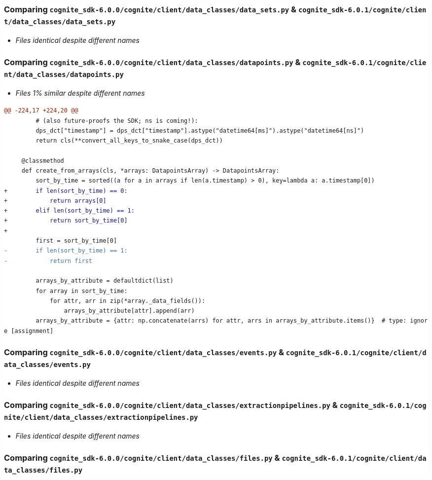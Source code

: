 ### Comparing `cognite_sdk-6.0.0/cognite/client/data_classes/data_sets.py` & `cognite_sdk-6.0.1/cognite/client/data_classes/data_sets.py`

 * *Files identical despite different names*

### Comparing `cognite_sdk-6.0.0/cognite/client/data_classes/datapoints.py` & `cognite_sdk-6.0.1/cognite/client/data_classes/datapoints.py`

 * *Files 1% similar despite different names*

```diff
@@ -224,17 +224,20 @@
         # (also future-proofs the SDK; ns is coming!):
         dps_dct["timestamp"] = dps_dct["timestamp"].astype("datetime64[ms]").astype("datetime64[ns]")
         return cls(**convert_all_keys_to_snake_case(dps_dct))
 
     @classmethod
     def create_from_arrays(cls, *arrays: DatapointsArray) -> DatapointsArray:
         sort_by_time = sorted((a for a in arrays if len(a.timestamp) > 0), key=lambda a: a.timestamp[0])
+        if len(sort_by_time) == 0:
+            return arrays[0]
+        elif len(sort_by_time) == 1:
+            return sort_by_time[0]
+
         first = sort_by_time[0]
-        if len(sort_by_time) == 1:
-            return first
 
         arrays_by_attribute = defaultdict(list)
         for array in sort_by_time:
             for attr, arr in zip(*array._data_fields()):
                 arrays_by_attribute[attr].append(arr)
         arrays_by_attribute = {attr: np.concatenate(arrs) for attr, arrs in arrays_by_attribute.items()}  # type: ignore [assignment]
```

### Comparing `cognite_sdk-6.0.0/cognite/client/data_classes/events.py` & `cognite_sdk-6.0.1/cognite/client/data_classes/events.py`

 * *Files identical despite different names*

### Comparing `cognite_sdk-6.0.0/cognite/client/data_classes/extractionpipelines.py` & `cognite_sdk-6.0.1/cognite/client/data_classes/extractionpipelines.py`

 * *Files identical despite different names*

### Comparing `cognite_sdk-6.0.0/cognite/client/data_classes/files.py` & `cognite_sdk-6.0.1/cognite/client/data_classes/files.py`
